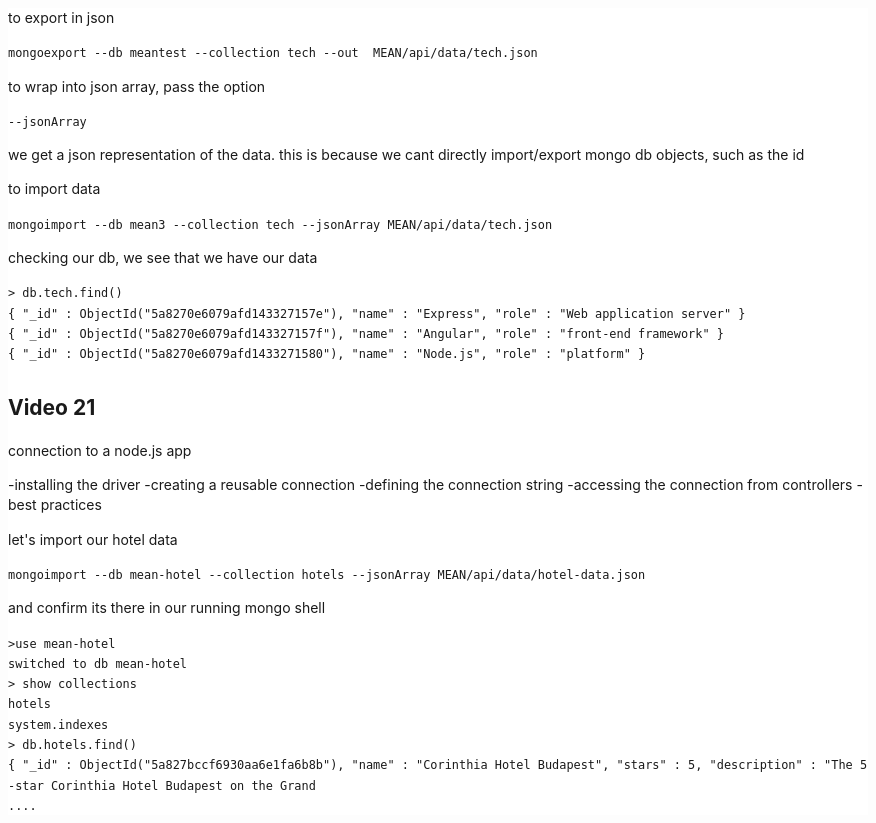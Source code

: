 to export in json

```
mongoexport --db meantest --collection tech --out  MEAN/api/data/tech.json

```

to wrap into json array, pass the option

```
--jsonArray
```
we get a json representation of the data. this is because we cant directly import/export mongo db objects, such as the id


to import data

```
mongoimport --db mean3 --collection tech --jsonArray MEAN/api/data/tech.json
```
checking our db, we see that we have our data

```
> db.tech.find()
{ "_id" : ObjectId("5a8270e6079afd143327157e"), "name" : "Express", "role" : "Web application server" }
{ "_id" : ObjectId("5a8270e6079afd143327157f"), "name" : "Angular", "role" : "front-end framework" }
{ "_id" : ObjectId("5a8270e6079afd1433271580"), "name" : "Node.js", "role" : "platform" }

```

## Video 21

connection to a node.js app

-installing the driver
-creating a reusable connection
-defining the connection string
-accessing the connection from controllers
-best practices

let's import our hotel data

```
mongoimport --db mean-hotel --collection hotels --jsonArray MEAN/api/data/hotel-data.json
```

and confirm its there in our running mongo shell

```
>use mean-hotel
switched to db mean-hotel
> show collections
hotels
system.indexes
> db.hotels.find()
{ "_id" : ObjectId("5a827bccf6930aa6e1fa6b8b"), "name" : "Corinthia Hotel Budapest", "stars" : 5, "description" : "The 5-star Corinthia Hotel Budapest on the Grand
....
```
